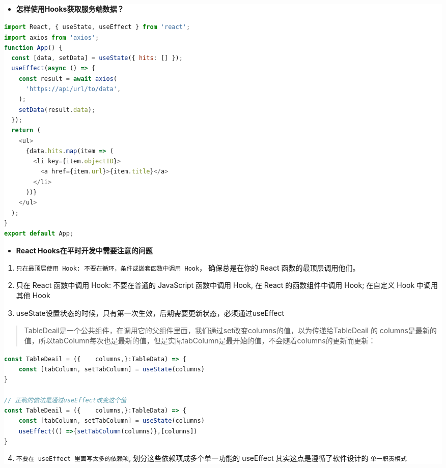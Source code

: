 
- **怎样使用Hooks获取服务端数据？**

``` js
import React, { useState, useEffect } from 'react';
import axios from 'axios';
function App() {
  const [data, setData] = useState({ hits: [] });
  useEffect(async () => {
    const result = await axios(
      'https://api/url/to/data',
    );
    setData(result.data);
  });
  return (
    <ul>
      {data.hits.map(item => (
        <li key={item.objectID}>
          <a href={item.url}>{item.title}</a>
        </li>
      ))}
    </ul>
  );
}
export default App;
```



- **React Hooks在平时开发中需要注意的问题**


1. `只在最顶层使用 Hook: 不要在循环，条件或嵌套函数中调用 Hook`， 确保总是在你的 React 函数的最顶层调用他们。

2. 只在 React 函数中调用 Hook: 不要在普通的 JavaScript 函数中调用 Hook, 在 React 的函数组件中调用 Hook; 在自定义 Hook 中调用其他 Hook


3. useState设置状态的时候，只有第一次生效，后期需要更新状态，必须通过useEffect

> TableDeail是一个公共组件，在调用它的父组件里面，我们通过set改变columns的值，以为传递给TableDeail 的 columns是最新的值，所以tabColumn每次也是最新的值，但是实际tabColumn是最开始的值，不会随着columns的更新而更新：

``` js
const TableDeail = ({    columns,}:TableData) => {
    const [tabColumn, setTabColumn] = useState(columns) 
}

// 正确的做法是通过useEffect改变这个值
const TableDeail = ({    columns,}:TableData) => {
    const [tabColumn, setTabColumn] = useState(columns) 
    useEffect(() =>{setTabColumn(columns)},[columns])
}
```

4. `不要在 useEffect 里面写太多的依赖项`, 划分这些依赖项成多个单一功能的 useEffect 其实这点是遵循了软件设计的 `单一职责模式`





